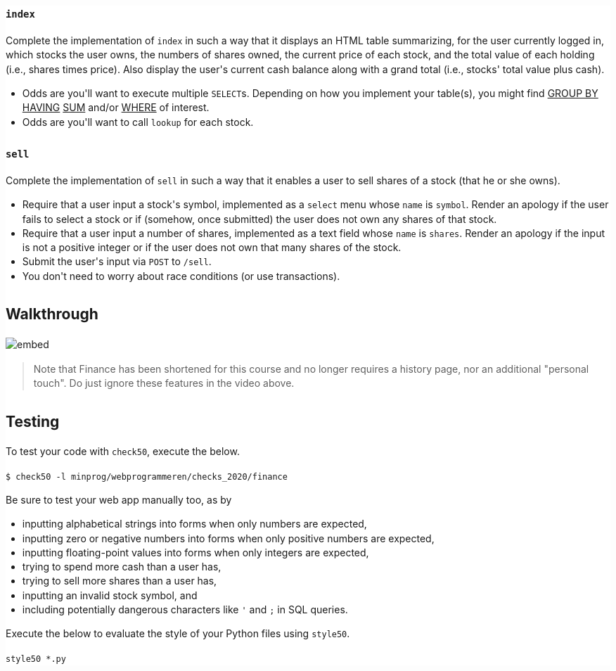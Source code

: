 ### `index`

Complete the implementation of `index` in such a way that it displays an HTML table summarizing, for the user currently logged in, which stocks the user owns, the numbers of shares owned, the current price of each stock, and the total value of each holding (i.e., shares times price). Also display the user's current cash balance along with a grand total (i.e., stocks' total value plus cash).

* Odds are you'll want to execute multiple `SELECT`s. Depending on how you implement your table(s), you might find [GROUP BY](https://www.google.com/search?q=SQLite+GROUP+BY,) [HAVING](https://www.google.com/search?q=SQLite+HAVING,) [SUM](https://www.google.com/search?q=SQLite+SUM,) and/or [WHERE](https://www.google.com/search?q=SQLite+WHERE) of interest.
* Odds are you'll want to call `lookup` for each stock.

### `sell`

Complete the implementation of `sell` in such a way that it enables a user to sell shares of a stock (that he or she owns).

* Require that a user input a stock's symbol, implemented as a `select` menu whose `name` is `symbol`. Render an apology if the user fails to select a stock or if (somehow, once submitted) the user does not own any shares of that stock.
* Require that a user input a number of shares, implemented as a text field whose `name` is `shares`. Render an apology if the input is not a positive integer or if the user does not own that many shares of the stock.
* Submit the user's input via `POST` to `/sell`.
* You don't need to worry about race conditions (or use transactions).

## Walkthrough

![embed](https://www.youtube.com/embed/kAvCTffbH04)

> Note that Finance has been shortened for this course and no longer requires a history page, nor an additional "personal touch". Do just ignore these features in the video above.

## Testing

To test your code with `check50`, execute the below.

    $ check50 -l minprog/webprogrammeren/checks_2020/finance

Be sure to test your web app manually too, as by

* inputting alphabetical strings into forms when only numbers are expected,
* inputting zero or negative numbers into forms when only positive numbers are expected,
* inputting floating-point values into forms when only integers are expected,
* trying to spend more cash than a user has,
* trying to sell more shares than a user has,
* inputting an invalid stock symbol, and
* including potentially dangerous characters like `'` and `;` in SQL queries.

Execute the below to evaluate the style of your Python files using `style50`.

    style50 *.py
